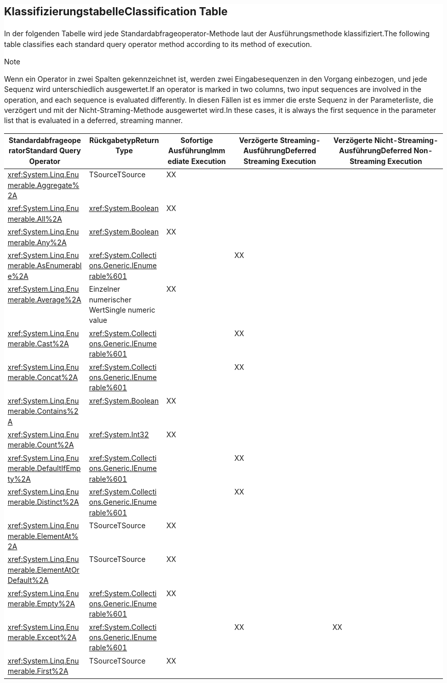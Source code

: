## <a name="classification-table"></a><span data-ttu-id="e4dab-129">Klassifizierungstabelle</span><span class="sxs-lookup"><span data-stu-id="e4dab-129">Classification Table</span></span>  
 <span data-ttu-id="e4dab-130">In der folgenden Tabelle wird jede Standardabfrageoperator-Methode laut der Ausführungsmethode klassifiziert.</span><span class="sxs-lookup"><span data-stu-id="e4dab-130">The following table classifies each standard query operator method according to its method of execution.</span></span>  
  
> [!NOTE]
> <span data-ttu-id="e4dab-131">Wenn ein Operator in zwei Spalten gekennzeichnet ist, werden zwei Eingabesequenzen in den Vorgang einbezogen, und jede Sequenz wird unterschiedlich ausgewertet.</span><span class="sxs-lookup"><span data-stu-id="e4dab-131">If an operator is marked in two columns, two input sequences are involved in the operation, and each sequence is evaluated differently.</span></span> <span data-ttu-id="e4dab-132">In diesen Fällen ist es immer die erste Sequenz in der Parameterliste, die verzögert und mit der Nicht-Straming-Methode ausgewertet wird.</span><span class="sxs-lookup"><span data-stu-id="e4dab-132">In these cases, it is always the first sequence in the parameter list that is evaluated in a deferred, streaming manner.</span></span>  
  
|<span data-ttu-id="e4dab-133">Standardabfrageoperator</span><span class="sxs-lookup"><span data-stu-id="e4dab-133">Standard Query Operator</span></span>|<span data-ttu-id="e4dab-134">Rückgabetyp</span><span class="sxs-lookup"><span data-stu-id="e4dab-134">Return Type</span></span>|<span data-ttu-id="e4dab-135">Sofortige Ausführung</span><span class="sxs-lookup"><span data-stu-id="e4dab-135">Immediate Execution</span></span>|<span data-ttu-id="e4dab-136">Verzögerte Streaming-Ausführung</span><span class="sxs-lookup"><span data-stu-id="e4dab-136">Deferred Streaming Execution</span></span>|<span data-ttu-id="e4dab-137">Verzögerte Nicht-Streaming-Ausführung</span><span class="sxs-lookup"><span data-stu-id="e4dab-137">Deferred Non-Streaming Execution</span></span>|  
|-----------------------------|-----------------|-------------------------|----------------------------------|---------------------------------------|  
|<xref:System.Linq.Enumerable.Aggregate%2A>|<span data-ttu-id="e4dab-138">TSource</span><span class="sxs-lookup"><span data-stu-id="e4dab-138">TSource</span></span>|<span data-ttu-id="e4dab-139">X</span><span class="sxs-lookup"><span data-stu-id="e4dab-139">X</span></span>|||  
|<xref:System.Linq.Enumerable.All%2A>|<xref:System.Boolean>|<span data-ttu-id="e4dab-140">X</span><span class="sxs-lookup"><span data-stu-id="e4dab-140">X</span></span>|||  
|<xref:System.Linq.Enumerable.Any%2A>|<xref:System.Boolean>|<span data-ttu-id="e4dab-141">X</span><span class="sxs-lookup"><span data-stu-id="e4dab-141">X</span></span>|||  
|<xref:System.Linq.Enumerable.AsEnumerable%2A>|<xref:System.Collections.Generic.IEnumerable%601>||<span data-ttu-id="e4dab-142">X</span><span class="sxs-lookup"><span data-stu-id="e4dab-142">X</span></span>||  
|<xref:System.Linq.Enumerable.Average%2A>|<span data-ttu-id="e4dab-143">Einzelner numerischer Wert</span><span class="sxs-lookup"><span data-stu-id="e4dab-143">Single numeric value</span></span>|<span data-ttu-id="e4dab-144">X</span><span class="sxs-lookup"><span data-stu-id="e4dab-144">X</span></span>|||  
|<xref:System.Linq.Enumerable.Cast%2A>|<xref:System.Collections.Generic.IEnumerable%601>||<span data-ttu-id="e4dab-145">X</span><span class="sxs-lookup"><span data-stu-id="e4dab-145">X</span></span>||  
|<xref:System.Linq.Enumerable.Concat%2A>|<xref:System.Collections.Generic.IEnumerable%601>||<span data-ttu-id="e4dab-146">X</span><span class="sxs-lookup"><span data-stu-id="e4dab-146">X</span></span>||  
|<xref:System.Linq.Enumerable.Contains%2A>|<xref:System.Boolean>|<span data-ttu-id="e4dab-147">X</span><span class="sxs-lookup"><span data-stu-id="e4dab-147">X</span></span>|||  
|<xref:System.Linq.Enumerable.Count%2A>|<xref:System.Int32>|<span data-ttu-id="e4dab-148">X</span><span class="sxs-lookup"><span data-stu-id="e4dab-148">X</span></span>|||  
|<xref:System.Linq.Enumerable.DefaultIfEmpty%2A>|<xref:System.Collections.Generic.IEnumerable%601>||<span data-ttu-id="e4dab-149">X</span><span class="sxs-lookup"><span data-stu-id="e4dab-149">X</span></span>||  
|<xref:System.Linq.Enumerable.Distinct%2A>|<xref:System.Collections.Generic.IEnumerable%601>||<span data-ttu-id="e4dab-150">X</span><span class="sxs-lookup"><span data-stu-id="e4dab-150">X</span></span>||  
|<xref:System.Linq.Enumerable.ElementAt%2A>|<span data-ttu-id="e4dab-151">TSource</span><span class="sxs-lookup"><span data-stu-id="e4dab-151">TSource</span></span>|<span data-ttu-id="e4dab-152">X</span><span class="sxs-lookup"><span data-stu-id="e4dab-152">X</span></span>|||  
|<xref:System.Linq.Enumerable.ElementAtOrDefault%2A>|<span data-ttu-id="e4dab-153">TSource</span><span class="sxs-lookup"><span data-stu-id="e4dab-153">TSource</span></span>|<span data-ttu-id="e4dab-154">X</span><span class="sxs-lookup"><span data-stu-id="e4dab-154">X</span></span>|||  
|<xref:System.Linq.Enumerable.Empty%2A>|<xref:System.Collections.Generic.IEnumerable%601>|<span data-ttu-id="e4dab-155">X</span><span class="sxs-lookup"><span data-stu-id="e4dab-155">X</span></span>|||  
|<xref:System.Linq.Enumerable.Except%2A>|<xref:System.Collections.Generic.IEnumerable%601>||<span data-ttu-id="e4dab-156">X</span><span class="sxs-lookup"><span data-stu-id="e4dab-156">X</span></span>|<span data-ttu-id="e4dab-157">X</span><span class="sxs-lookup"><span data-stu-id="e4dab-157">X</span></span>|  
|<xref:System.Linq.Enumerable.First%2A>|<span data-ttu-id="e4dab-158">TSource</span><span class="sxs-lookup"><span data-stu-id="e4dab-158">TSource</span></span>|<span data-ttu-id="e4dab-159">X</span><span class="sxs-lookup"><span data-stu-id="e4dab-159">X</span></span>|||  